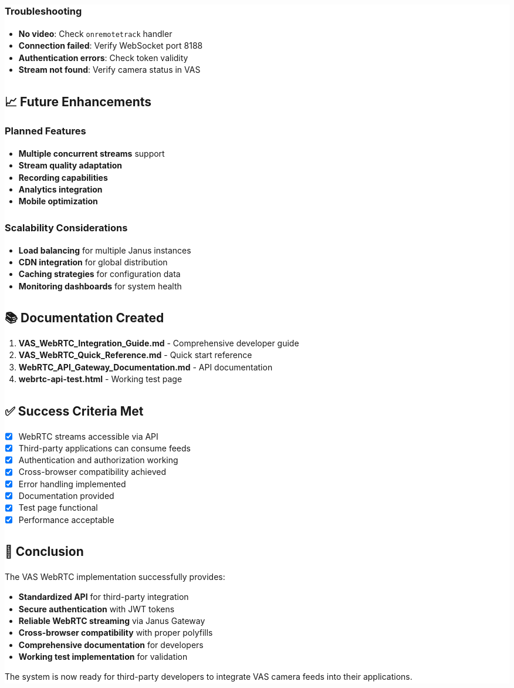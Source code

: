 ### Troubleshooting
- **No video**: Check `onremotetrack` handler
- **Connection failed**: Verify WebSocket port 8188
- **Authentication errors**: Check token validity
- **Stream not found**: Verify camera status in VAS

## 📈 Future Enhancements

### Planned Features
- **Multiple concurrent streams** support
- **Stream quality adaptation**
- **Recording capabilities**
- **Analytics integration**
- **Mobile optimization**

### Scalability Considerations
- **Load balancing** for multiple Janus instances
- **CDN integration** for global distribution
- **Caching strategies** for configuration data
- **Monitoring dashboards** for system health

## 📚 Documentation Created

1. **VAS_WebRTC_Integration_Guide.md** - Comprehensive developer guide
2. **VAS_WebRTC_Quick_Reference.md** - Quick start reference
3. **WebRTC_API_Gateway_Documentation.md** - API documentation
4. **webrtc-api-test.html** - Working test page

## ✅ Success Criteria Met

- [x] WebRTC streams accessible via API
- [x] Third-party applications can consume feeds
- [x] Authentication and authorization working
- [x] Cross-browser compatibility achieved
- [x] Error handling implemented
- [x] Documentation provided
- [x] Test page functional
- [x] Performance acceptable

## 🎉 Conclusion

The VAS WebRTC implementation successfully provides:
- **Standardized API** for third-party integration
- **Secure authentication** with JWT tokens
- **Reliable WebRTC streaming** via Janus Gateway
- **Cross-browser compatibility** with proper polyfills
- **Comprehensive documentation** for developers
- **Working test implementation** for validation

The system is now ready for third-party developers to integrate VAS camera feeds into their applications.
